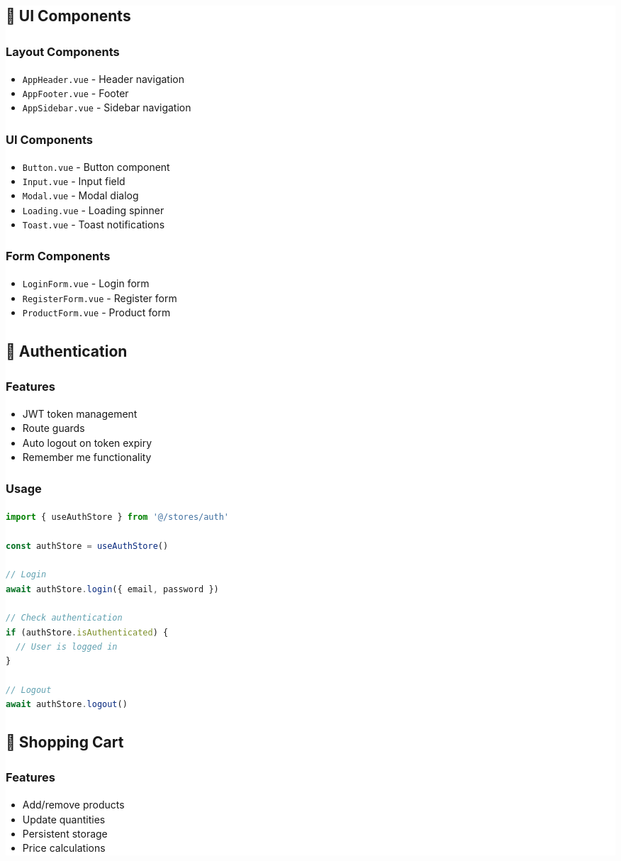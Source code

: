 ## 🎨 UI Components

### Layout Components
- `AppHeader.vue` - Header navigation
- `AppFooter.vue` - Footer
- `AppSidebar.vue` - Sidebar navigation

### UI Components
- `Button.vue` - Button component
- `Input.vue` - Input field
- `Modal.vue` - Modal dialog
- `Loading.vue` - Loading spinner
- `Toast.vue` - Toast notifications

### Form Components
- `LoginForm.vue` - Login form
- `RegisterForm.vue` - Register form
- `ProductForm.vue` - Product form

## 🔐 Authentication

### Features
- JWT token management
- Route guards
- Auto logout on token expiry
- Remember me functionality

### Usage
```javascript
import { useAuthStore } from '@/stores/auth'

const authStore = useAuthStore()

// Login
await authStore.login({ email, password })

// Check authentication
if (authStore.isAuthenticated) {
  // User is logged in
}

// Logout
await authStore.logout()
```

## 🛒 Shopping Cart

### Features
- Add/remove products
- Update quantities
- Persistent storage
- Price calculations
